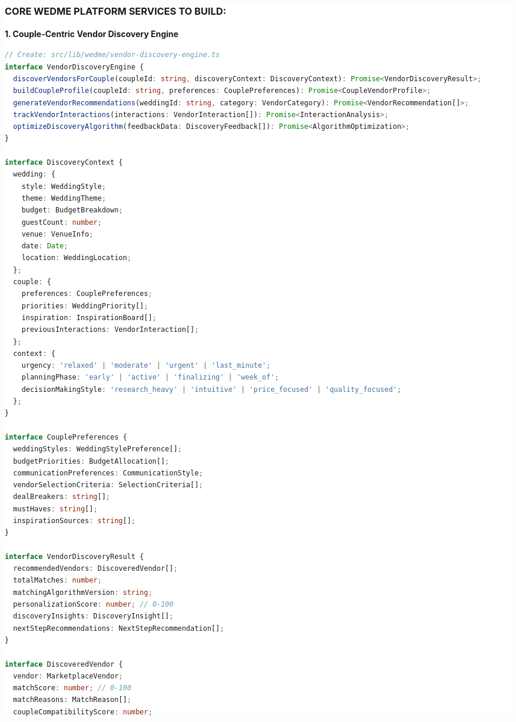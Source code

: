 ### CORE WEDME PLATFORM SERVICES TO BUILD:

**1. Couple-Centric Vendor Discovery Engine**
```typescript
// Create: src/lib/wedme/vendor-discovery-engine.ts
interface VendorDiscoveryEngine {
  discoverVendorsForCouple(coupleId: string, discoveryContext: DiscoveryContext): Promise<VendorDiscoveryResult>;
  buildCoupleProfile(coupleId: string, preferences: CouplePreferences): Promise<CoupleVendorProfile>;
  generateVendorRecommendations(weddingId: string, category: VendorCategory): Promise<VendorRecommendation[]>;
  trackVendorInteractions(interactions: VendorInteraction[]): Promise<InteractionAnalysis>;
  optimizeDiscoveryAlgorithm(feedbackData: DiscoveryFeedback[]): Promise<AlgorithmOptimization>;
}

interface DiscoveryContext {
  wedding: {
    style: WeddingStyle;
    theme: WeddingTheme;
    budget: BudgetBreakdown;
    guestCount: number;
    venue: VenueInfo;
    date: Date;
    location: WeddingLocation;
  };
  couple: {
    preferences: CouplePreferences;
    priorities: WeddingPriority[];
    inspiration: InspirationBoard[];
    previousInteractions: VendorInteraction[];
  };
  context: {
    urgency: 'relaxed' | 'moderate' | 'urgent' | 'last_minute';
    planningPhase: 'early' | 'active' | 'finalizing' | 'week_of';
    decisionMakingStyle: 'research_heavy' | 'intuitive' | 'price_focused' | 'quality_focused';
  };
}

interface CouplePreferences {
  weddingStyles: WeddingStylePreference[];
  budgetPriorities: BudgetAllocation[];
  communicationPreferences: CommunicationStyle;
  vendorSelectionCriteria: SelectionCriteria[];
  dealBreakers: string[];
  mustHaves: string[];
  inspirationSources: string[];
}

interface VendorDiscoveryResult {
  recommendedVendors: DiscoveredVendor[];
  totalMatches: number;
  matchingAlgorithmVersion: string;
  personalizationScore: number; // 0-100
  discoveryInsights: DiscoveryInsight[];
  nextStepRecommendations: NextStepRecommendation[];
}

interface DiscoveredVendor {
  vendor: MarketplaceVendor;
  matchScore: number; // 0-100
  matchReasons: MatchReason[];
  coupleCompatibilityScore: number;
```